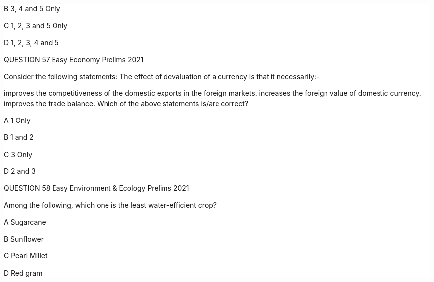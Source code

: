 
B
3, 4 and 5 Only


C
1, 2, 3 and 5 Only


D
1, 2, 3, 4 and 5

QUESTION 57
Easy
Economy
Prelims 2021

Consider the following statements:
The effect of devaluation of a currency is that it necessarily:-

improves the competitiveness of the domestic exports in the foreign markets.
increases the foreign value of domestic currency.
improves the trade balance.
Which of the above statements is/are correct?


A
1 Only


B
1 and 2


C
3 Only


D
2 and 3

QUESTION 58
Easy
Environment & Ecology
Prelims 2021

Among the following, which one is the least water-efficient crop?


A
Sugarcane


B
Sunflower


C
Pearl Millet


D
Red gram
